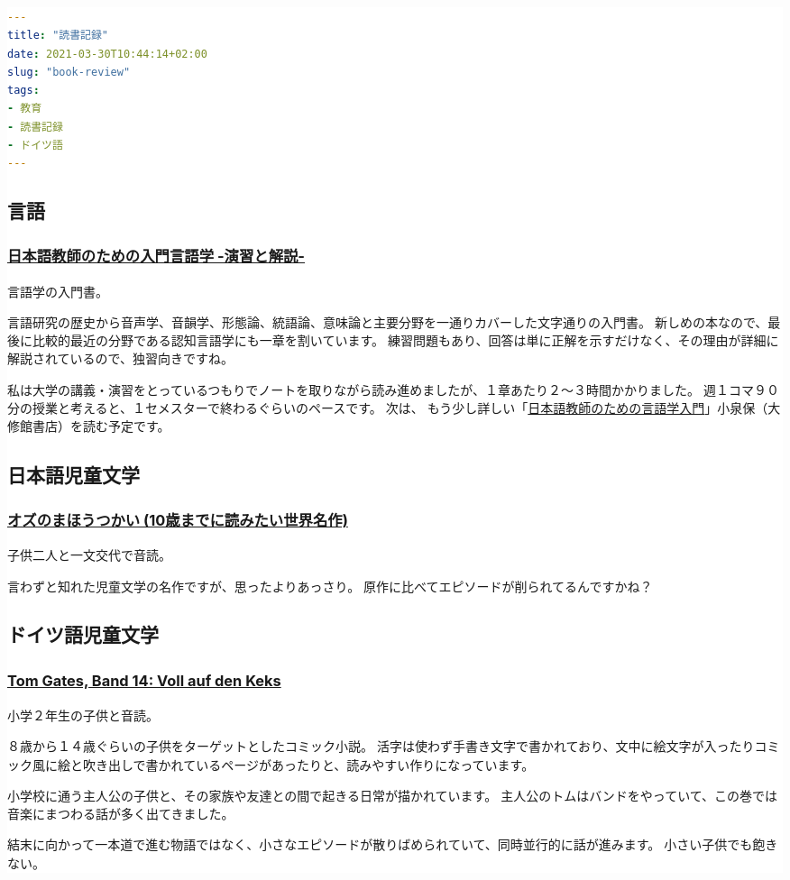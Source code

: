 ```yaml
---
title: "読書記録"
date: 2021-03-30T10:44:14+02:00
slug: "book-review"
tags:
- 教育
- 読書記録
- ドイツ語
---
```

## 言語

### [日本語教師のための入門言語学 -演習と解説-](https://www.amazon.co.jp/dp/4883197395/)

言語学の入門書。

言語研究の歴史から音声学、音韻学、形態論、統語論、意味論と主要分野を一通りカバーした文字通りの入門書。
新しめの本なので、最後に比較的最近の分野である認知言語学にも一章を割いています。
練習問題もあり、回答は単に正解を示すだけなく、その理由が詳細に解説されているので、独習向きですね。

私は大学の講義・演習をとっているつもりでノートを取りながら読み進めましたが、１章あたり２〜３時間かかりました。
週１コマ９０分の授業と考えると、１セメスターで終わるぐらいのペースです。
次は、
もう少し詳しい「[日本語教師のための言語学入門](https://www.amazon.co.jp/dp/4469220914)」小泉保（大修館書店）を読む予定です。

## 日本語児童文学

### [オズのまほうつかい (10歳までに読みたい世界名作)](https://www.amazon.co.jp/dp/4052040406)

子供二人と一文交代で音読。

言わずと知れた児童文学の名作ですが、思ったよりあっさり。
原作に比べてエピソードが削られてるんですかね？

## ドイツ語児童文学

### [Tom Gates, Band 14: Voll auf den Keks](https://www.amazon.de/dp/3505142190)

小学２年生の子供と音読。

８歳から１４歳ぐらいの子供をターゲットとしたコミック小説。
活字は使わず手書き文字で書かれており、文中に絵文字が入ったりコミック風に絵と吹き出しで書かれているページがあったりと、読みやすい作りになっています。

小学校に通う主人公の子供と、その家族や友達との間で起きる日常が描かれています。
主人公のトムはバンドをやっていて、この巻では音楽にまつわる話が多く出てきました。

結末に向かって一本道で進む物語ではなく、小さなエピソードが散りばめられていて、同時並行的に話が進みます。
小さい子供でも飽きない。
